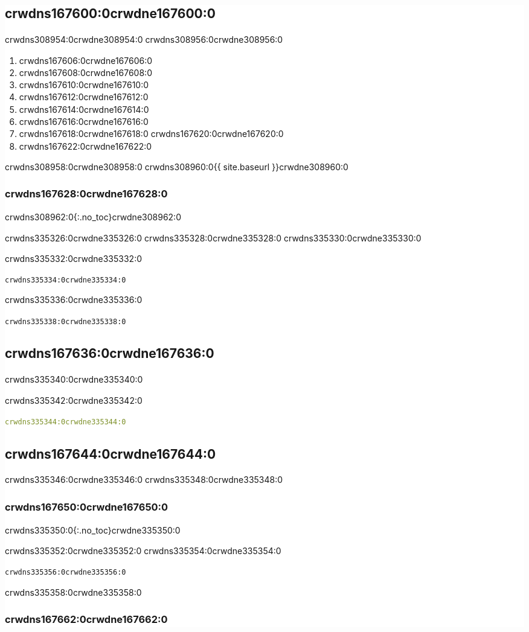 ## crwdns167600:0crwdne167600:0

crwdns308954:0crwdne308954:0 crwdns308956:0crwdne308956:0

1. crwdns167606:0crwdne167606:0
2. crwdns167608:0crwdne167608:0
3. crwdns167610:0crwdne167610:0
4. crwdns167612:0crwdne167612:0
5. crwdns167614:0crwdne167614:0
6. crwdns167616:0crwdne167616:0
7. crwdns167618:0crwdne167618:0 crwdns167620:0crwdne167620:0
8. crwdns167622:0crwdne167622:0

crwdns308958:0crwdne308958:0 crwdns308960:0{{ site.baseurl }}crwdne308960:0

### crwdns167628:0crwdne167628:0

crwdns308962:0{:.no_toc}crwdne308962:0

crwdns335326:0crwdne335326:0 crwdns335328:0crwdne335328:0 crwdns335330:0crwdne335330:0

crwdns335332:0crwdne335332:0

    crwdns335334:0crwdne335334:0
    

crwdns335336:0crwdne335336:0

    crwdns335338:0crwdne335338:0
    

## crwdns167636:0crwdne167636:0

crwdns335340:0crwdne335340:0

crwdns335342:0crwdne335342:0

```yaml
crwdns335344:0crwdne335344:0
```

## crwdns167644:0crwdne167644:0

crwdns335346:0crwdne335346:0 crwdns335348:0crwdne335348:0

### crwdns167650:0crwdne167650:0

crwdns335350:0{:.no_toc}crwdne335350:0

crwdns335352:0crwdne335352:0 crwdns335354:0crwdne335354:0

    crwdns335356:0crwdne335356:0
    

crwdns335358:0crwdne335358:0

### crwdns167662:0crwdne167662:0
